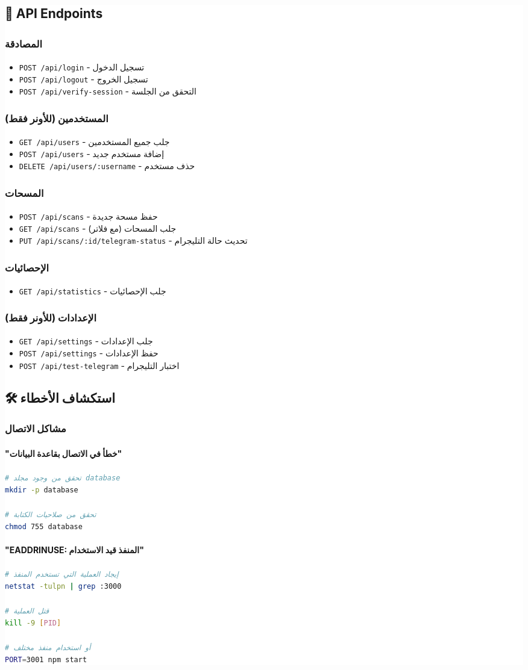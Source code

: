 ## 🔌 API Endpoints

### المصادقة
- `POST /api/login` - تسجيل الدخول
- `POST /api/logout` - تسجيل الخروج
- `POST /api/verify-session` - التحقق من الجلسة

### المستخدمين (للأونر فقط)
- `GET /api/users` - جلب جميع المستخدمين
- `POST /api/users` - إضافة مستخدم جديد
- `DELETE /api/users/:username` - حذف مستخدم

### المسحات
- `POST /api/scans` - حفظ مسحة جديدة
- `GET /api/scans` - جلب المسحات (مع فلاتر)
- `PUT /api/scans/:id/telegram-status` - تحديث حالة التليجرام

### الإحصائيات
- `GET /api/statistics` - جلب الإحصائيات

### الإعدادات (للأونر فقط)
- `GET /api/settings` - جلب الإعدادات
- `POST /api/settings` - حفظ الإعدادات
- `POST /api/test-telegram` - اختبار التليجرام

## 🛠️ استكشاف الأخطاء

### مشاكل الاتصال

#### "خطأ في الاتصال بقاعدة البيانات"
```bash
# تحقق من وجود مجلد database
mkdir -p database

# تحقق من صلاحيات الكتابة
chmod 755 database
```

#### "EADDRINUSE: المنفذ قيد الاستخدام"
```bash
# إيجاد العملية التي تستخدم المنفذ
netstat -tulpn | grep :3000

# قتل العملية
kill -9 [PID]

# أو استخدام منفذ مختلف
PORT=3001 npm start
```
